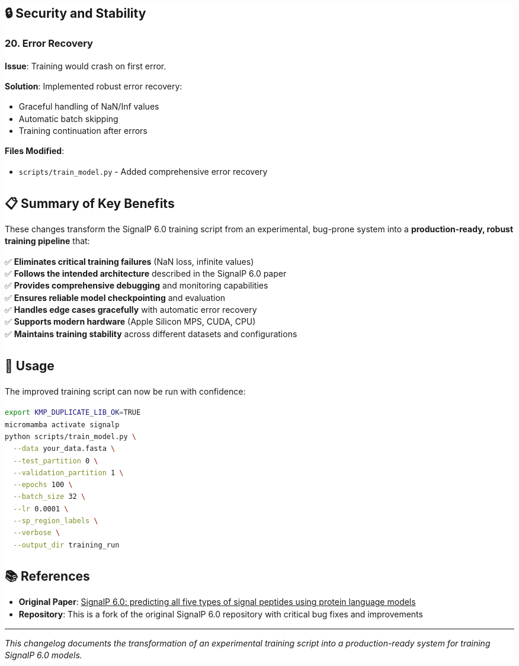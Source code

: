 ## 🔒 Security and Stability

### 20. Error Recovery
**Issue**: Training would crash on first error.

**Solution**: Implemented robust error recovery:
- Graceful handling of NaN/Inf values
- Automatic batch skipping
- Training continuation after errors

**Files Modified**:
- `scripts/train_model.py` - Added comprehensive error recovery

## 📋 Summary of Key Benefits

These changes transform the SignalP 6.0 training script from an experimental, bug-prone system into a **production-ready, robust training pipeline** that:

✅ **Eliminates critical training failures** (NaN loss, infinite values)  
✅ **Follows the intended architecture** described in the SignalP 6.0 paper  
✅ **Provides comprehensive debugging** and monitoring capabilities  
✅ **Ensures reliable model checkpointing** and evaluation  
✅ **Handles edge cases gracefully** with automatic error recovery  
✅ **Supports modern hardware** (Apple Silicon MPS, CUDA, CPU)  
✅ **Maintains training stability** across different datasets and configurations  

## 🚀 Usage

The improved training script can now be run with confidence:

```bash
export KMP_DUPLICATE_LIB_OK=TRUE
micromamba activate signalp
python scripts/train_model.py \
  --data your_data.fasta \
  --test_partition 0 \
  --validation_partition 1 \
  --epochs 100 \
  --batch_size 32 \
  --lr 0.0001 \
  --sp_region_labels \
  --verbose \
  --output_dir training_run
```

## 📚 References

- **Original Paper**: [SignalP 6.0: predicting all five types of signal peptides using protein language models](https://www.nature.com/articles/s41587-021-01156-3)
- **Repository**: This is a fork of the original SignalP 6.0 repository with critical bug fixes and improvements

---

*This changelog documents the transformation of an experimental training script into a production-ready system for training SignalP 6.0 models.*
